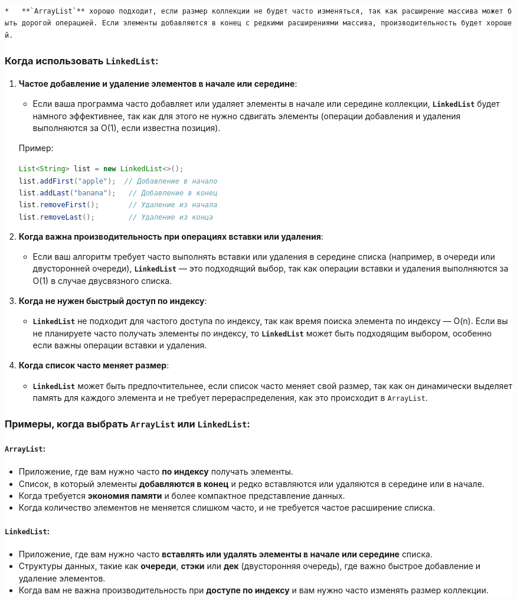     *   **`ArrayList`** хорошо подходит, если размер коллекции не будет часто изменяться, так как расширение массива может быть дорогой операцией. Если элементы добавляются в конец с редкими расширениями массива, производительность будет хорошей.

### Когда использовать **`LinkedList`**:

1.  **Частое добавление и удаление элементов в начале или середине**:
    
    *   Если ваша программа часто добавляет или удаляет элементы в начале или середине коллекции, **`LinkedList`** будет намного эффективнее, так как для этого не нужно сдвигать элементы (операции добавления и удаления выполняются за O(1), если известна позиция).
    
    Пример:
    
    ```java
    List<String> list = new LinkedList<>();
    list.addFirst("apple");  // Добавление в начало
    list.addLast("banana");   // Добавление в конец
    list.removeFirst();       // Удаление из начала
    list.removeLast();        // Удаление из конца
    ```
    
2.  **Когда важна производительность при операциях вставки или удаления**:
    
    *   Если ваш алгоритм требует часто выполнять вставки или удаления в середине списка (например, в очереди или двусторонней очереди), **`LinkedList`** — это подходящий выбор, так как операции вставки и удаления выполняются за O(1) в случае двусвязного списка.
3.  **Когда не нужен быстрый доступ по индексу**:
    
    *   **`LinkedList`** не подходит для частого доступа по индексу, так как время поиска элемента по индексу — O(n). Если вы не планируете часто получать элементы по индексу, то **`LinkedList`** может быть подходящим выбором, особенно если важны операции вставки и удаления.
4.  **Когда список часто меняет размер**:
    
    *   **`LinkedList`** может быть предпочтительнее, если список часто меняет свой размер, так как он динамически выделяет память для каждого элемента и не требует перераспределения, как это происходит в `ArrayList`.

### Примеры, когда выбрать **`ArrayList`** или **`LinkedList`**:

#### **`ArrayList`**:

*   Приложение, где вам нужно часто **по индексу** получать элементы.
*   Список, в который элементы **добавляются в конец** и редко вставляются или удаляются в середине или в начале.
*   Когда требуется **экономия памяти** и более компактное представление данных.
*   Когда количество элементов не меняется слишком часто, и не требуется частое расширение списка.

#### **`LinkedList`**:

*   Приложение, где вам нужно часто **вставлять или удалять элементы в начале или середине** списка.
*   Структуры данных, такие как **очереди**, **стэки** или **дек** (двусторонняя очередь), где важно быстрое добавление и удаление элементов.
*   Когда вам не важна производительность при **доступе по индексу** и вам нужно часто изменять размер коллекции.
